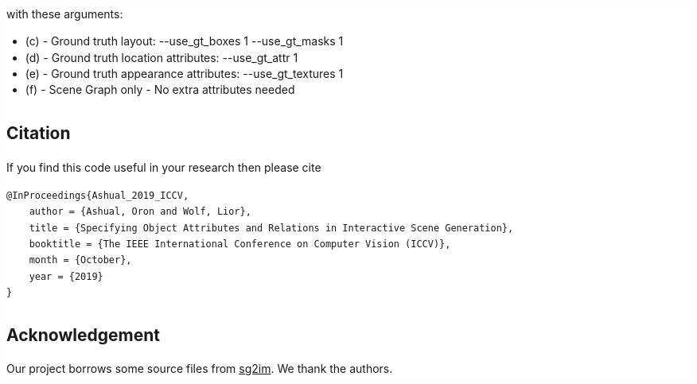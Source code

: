 with these arguments:  
* (c) - Ground truth layout: --use_gt_boxes 1 --use_gt_masks 1
* (d) - Ground truth location attributes: --use_gt_attr 1
* (e) - Ground truth appearance attributes: --use_gt_textures 1
* (f) - Scene Graph only - No extra attributes needed

## Citation

If you find this code useful in your research then please cite
```
@InProceedings{Ashual_2019_ICCV,
    author = {Ashual, Oron and Wolf, Lior},
    title = {Specifying Object Attributes and Relations in Interactive Scene Generation},
    booktitle = {The IEEE International Conference on Computer Vision (ICCV)},
    month = {October},
    year = {2019}
}
```

## Acknowledgement 
Our project borrows some source files from [sg2im](https://github.com/google/sg2im). We thank the authors.